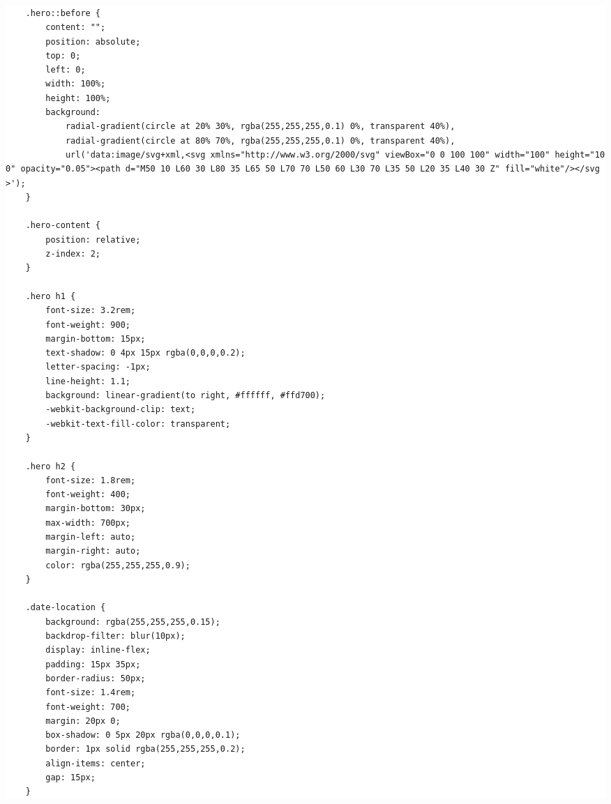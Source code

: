         .hero::before {
            content: "";
            position: absolute;
            top: 0;
            left: 0;
            width: 100%;
            height: 100%;
            background: 
                radial-gradient(circle at 20% 30%, rgba(255,255,255,0.1) 0%, transparent 40%),
                radial-gradient(circle at 80% 70%, rgba(255,255,255,0.1) 0%, transparent 40%),
                url('data:image/svg+xml,<svg xmlns="http://www.w3.org/2000/svg" viewBox="0 0 100 100" width="100" height="100" opacity="0.05"><path d="M50 10 L60 30 L80 35 L65 50 L70 70 L50 60 L30 70 L35 50 L20 35 L40 30 Z" fill="white"/></svg>');
        }
        
        .hero-content {
            position: relative;
            z-index: 2;
        }
        
        .hero h1 {
            font-size: 3.2rem;
            font-weight: 900;
            margin-bottom: 15px;
            text-shadow: 0 4px 15px rgba(0,0,0,0.2);
            letter-spacing: -1px;
            line-height: 1.1;
            background: linear-gradient(to right, #ffffff, #ffd700);
            -webkit-background-clip: text;
            -webkit-text-fill-color: transparent;
        }
        
        .hero h2 {
            font-size: 1.8rem;
            font-weight: 400;
            margin-bottom: 30px;
            max-width: 700px;
            margin-left: auto;
            margin-right: auto;
            color: rgba(255,255,255,0.9);
        }
        
        .date-location {
            background: rgba(255,255,255,0.15);
            backdrop-filter: blur(10px);
            display: inline-flex;
            padding: 15px 35px;
            border-radius: 50px;
            font-size: 1.4rem;
            font-weight: 700;
            margin: 20px 0;
            box-shadow: 0 5px 20px rgba(0,0,0,0.1);
            border: 1px solid rgba(255,255,255,0.2);
            align-items: center;
            gap: 15px;
        }
        
